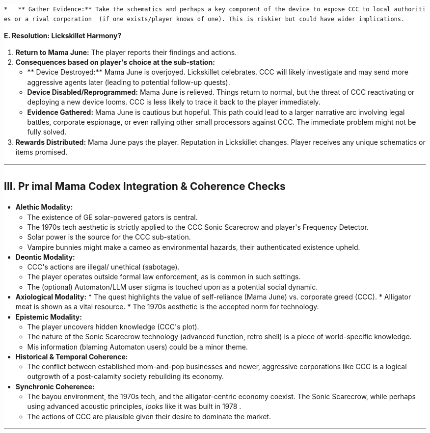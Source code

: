     *   ** Gather Evidence:** Take the schematics and perhaps a key component of the device to expose CCC to local authorities or a rival corporation  (if one exists/player knows of one). This is riskier but could have wider implications.

**E.  Resolution: Lickskillet Harmony?**

1.  **Return to Mama June:** The player reports their findings and  actions.
2.  **Consequences based on player's choice at the sub-station:**
    *   ** Device Destroyed:** Mama June is overjoyed. Lickskillet celebrates. CCC will likely investigate and may send more aggressive agents  later (leading to potential follow-up quests).
    *   **Device Disabled/Reprogrammed:** Mama June is  relieved. Things return to normal, but the threat of CCC reactivating or deploying a new device looms. CCC is less  likely to trace it back to the player immediately.
    *   **Evidence Gathered:** Mama June is cautious but  hopeful. This path could lead to a larger narrative arc involving legal battles, corporate espionage, or even rallying other small processors  against CCC. The immediate problem might not be fully solved.
3.  **Rewards Distributed:** Mama June pays the player.  Reputation in Lickskillet changes. Player receives any unique schematics or items promised.

---

## III. Pr imal Mama Codex Integration & Coherence Checks

*   **Alethic Modality:**
    *   The existence  of GE solar-powered gators is central.
    *   The 1970s tech aesthetic is  strictly applied to the CCC Sonic Scarecrow and player's Frequency Detector.
    *   Solar power is the source for  the CCC sub-station.
    *   Vampire bunnies might make a cameo as environmental hazards, their authenticated  existence upheld.
*   **Deontic Modality:**
    *   CCC's actions are illegal/ unethical (sabotage).
    *   The player operates outside formal law enforcement, as is common in such settings.
     *   The (optional) Automaton/LLM user stigma is touched upon as a potential social dynamic.
*    **Axiological Modality:**
    *   The quest highlights the value of self-reliance (Mama June)  vs. corporate greed (CCC).
    *   Alligator meat is shown as a vital resource.
    *    The 1970s aesthetic is the accepted norm for technology.
*   **Epistemic Modality:** 
    *   The player uncovers hidden knowledge (CCC's plot).
    *   The nature of the Sonic  Scarecrow technology (advanced function, retro shell) is a piece of world-specific knowledge.
    *   Mis information (blaming Automaton users) could be a minor theme.
*   **Historical & Temporal Coherence:** 
    *   The conflict between established mom-and-pop businesses and newer, aggressive corporations like CCC is a logical outgrowth  of a post-calamity society rebuilding its economy.
*   **Synchronic Coherence:**
    *    The bayou environment, the 1970s tech, and the alligator-centric economy coexist. The  Sonic Scarecrow, while perhaps using advanced acoustic principles, *looks* like it was built in 1978 .
    *   The actions of CCC are plausible given their desire to dominate the market.

---
